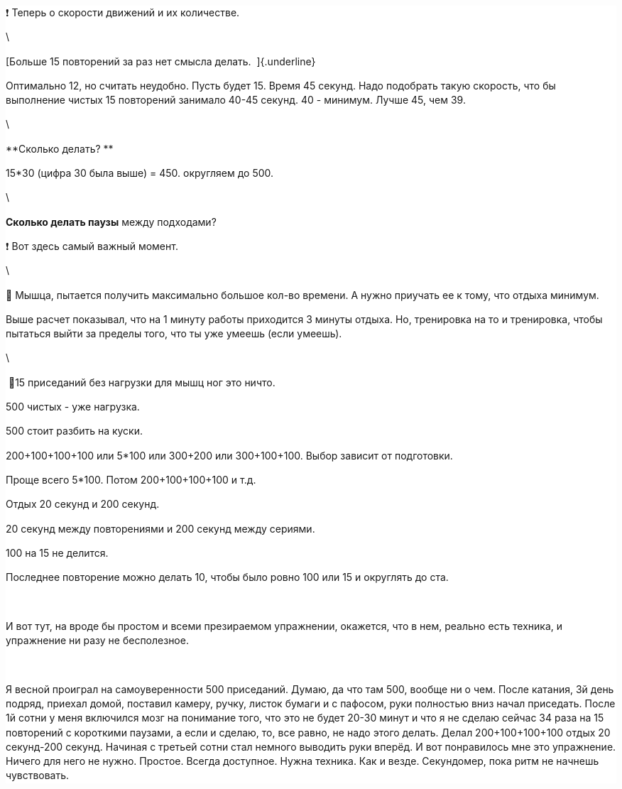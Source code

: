 ❗️ Теперь о скорости движений и их количестве. 

\

[Больше 15 повторений за раз нет смысла делать.  ]{.underline}

Оптимально 12, но считать неудобно. Пусть будет 15. Время 45 секунд.
Надо подобрать такую скорость, что бы выполнение чистых 15 повторений
занимало 40-45 секунд. 40 - минимум. Лучше 45, чем 39.

\

**Сколько делать? **

15\*30 (цифра 30 была выше) = 450. округляем до 500.

\

**Сколько делать паузы** между подходами? 

❗️ Вот здесь самый важный момент.

\

🔹 Мышца, пытается получить максимально большое кол-во времени. А нужно
приучать ее к тому, что отдыха минимум. 

Выше расчет показывал, что на 1 минуту работы приходится 3 минуты
отдыха. Но, тренировка на то и тренировка, чтобы пытаться выйти за
пределы того, что ты уже умеешь (если умеешь). 

\

 🔹15 приседаний без нагрузки для мышц ног это ничто. 

500 чистых - уже нагрузка. 

500 стоит разбить на куски. 

200+100+100+100 или 5\*100 или 300+200 или 300+100+100. Выбор зависит от
подготовки. 

Проще всего 5\*100. Потом 200+100+100+100 и т.д. 

Отдых 20 секунд и 200 секунд. 

20 секунд между повторениями и 200 секунд между сериями. 

100 на 15 не делится. 

Последнее повторение можно делать 10, чтобы было ровно 100 или 15 и
округлять до ста.

 

И вот тут, на вроде бы простом и всеми презираемом упражнении, окажется,
что в нем, реально есть техника, и упражнение ни разу не бесполезное.

 

Я весной проиграл на самоуверенности 500 приседаний. Думаю, да что там
500, вообще ни о чем. После катания, 3й день подряд, приехал домой,
поставил камеру, ручку, листок бумаги и с пафосом, руки полностью вниз
начал приседать. После 1й сотни у меня включился мозг на понимание того,
что это не будет 20-30 минут и что я не сделаю сейчас 34 раза на 15
повторений с короткими паузами, а если и сделаю, то, все равно, не надо
этого делать. Делал 200+100+100+100 отдых 20 секунд-200 секунд. Начиная
с третьей сотни стал немного выводить руки вперёд. И вот понравилось мне
это упражнение. Ничего для него не нужно. Простое. Всегда доступное.
Нужна техника. Как и везде. Секундомер, пока ритм не начнешь
чувствовать.
